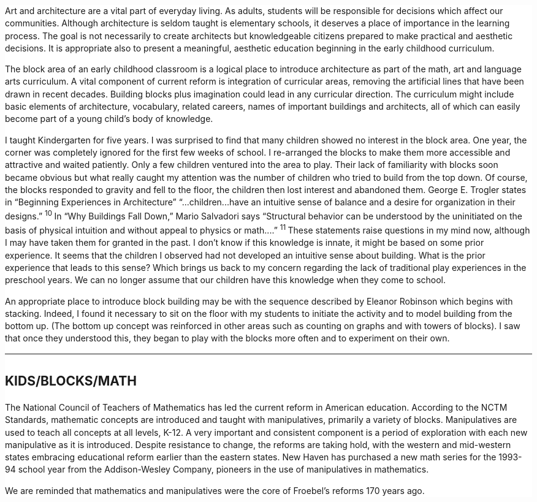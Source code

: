  </blockquote>
 Art and architecture are a vital part of everyday living. As adults, students will be responsible for decisions which affect our communities. Although architecture is seldom taught is elementary schools, it deserves a place of importance in the learning process. The goal is not necessarily to create architects but knowledgeable citizens prepared to make practical and aesthetic decisions. It is appropriate also to present a meaningful, aesthetic education beginning in the early childhood curriculum.
 <p>
  The block area of an early childhood classroom is a logical place to introduce architecture as part of the math, art and language arts curriculum. A vital component of current reform is integration of curricular areas, removing the artificial lines that have been drawn in recent decades. Building blocks plus imagination could lead in any curricular direction. The curriculum might include basic elements of architecture, vocabulary, related careers, names of important buildings and architects, all of which can easily become part of a young child’s body of knowledge.
 </p>
 <p>
  I taught Kindergarten for five years. I was surprised to find that many children showed no interest in the block area. One year, the corner was completely ignored for the first few weeks of school. I re-arranged the blocks to make them more accessible and attractive and waited patiently. Only a few children ventured into the area to play. Their lack of familiarity with blocks soon became obvious but what really caught my attention was the number of children who tried to build from the top down. Of course, the blocks responded to gravity and fell to the floor, the children then lost interest and abandoned them. George E. Trogler states in “Beginning Experiences in Architecture” “...children...have an intuitive sense of balance and a desire for organization in their designs.”
  <sup>
   10
  </sup>
  In “Why Buildings Fall Down,” Mario Salvadori says “Structural behavior can be understood by the uninitiated on the basis of physical intuition and without appeal to physics or math....”
  <sup>
   11
  </sup>
  These statements raise questions in my mind now, although I may have taken them for granted in the past. I don’t know if this knowledge is innate, it might be based on some prior experience. It seems that the children I observed had not developed an intuitive sense about building. What is the prior experience that leads to this sense? Which brings us back to my concern regarding the lack of traditional play experiences in the preschool years. We can no longer assume that our children have this knowledge when they come to school.
 </p>
 <p>
  An appropriate place to introduce block building may be with the sequence described by Eleanor Robinson which begins with stacking. Indeed, I found it necessary to sit on the floor with my students to initiate the activity and to model building from the bottom up. (The bottom up concept was reinforced in other areas such as counting on graphs and with towers of blocks). I saw that once they understood this, they began to play with the blocks more often and to experiment on their own.
 </p>
<hr/>
 <h2>
  KIDS/BLOCKS/MATH
 </h2>
 The National Council of Teachers of Mathematics has led the current reform in American education. According to the NCTM Standards, mathematic concepts are introduced and taught with manipulatives, primarily a variety of blocks. Manipulatives are used to teach all concepts at all levels, K-12. A very important and consistent component is a period of exploration with each new manipulative as it is introduced. Despite resistance to change, the reforms are taking hold, with the western and mid-western states embracing educational reform earlier than the eastern states. New Haven has purchased a new math series for the 1993-94 school year from the Addison-Wesley Company, pioneers in the use of manipulatives in mathematics.
 <p>
  We are reminded that mathematics and manipulatives were the core of Froebel’s reforms 170 years ago.
 </p>
 <p>